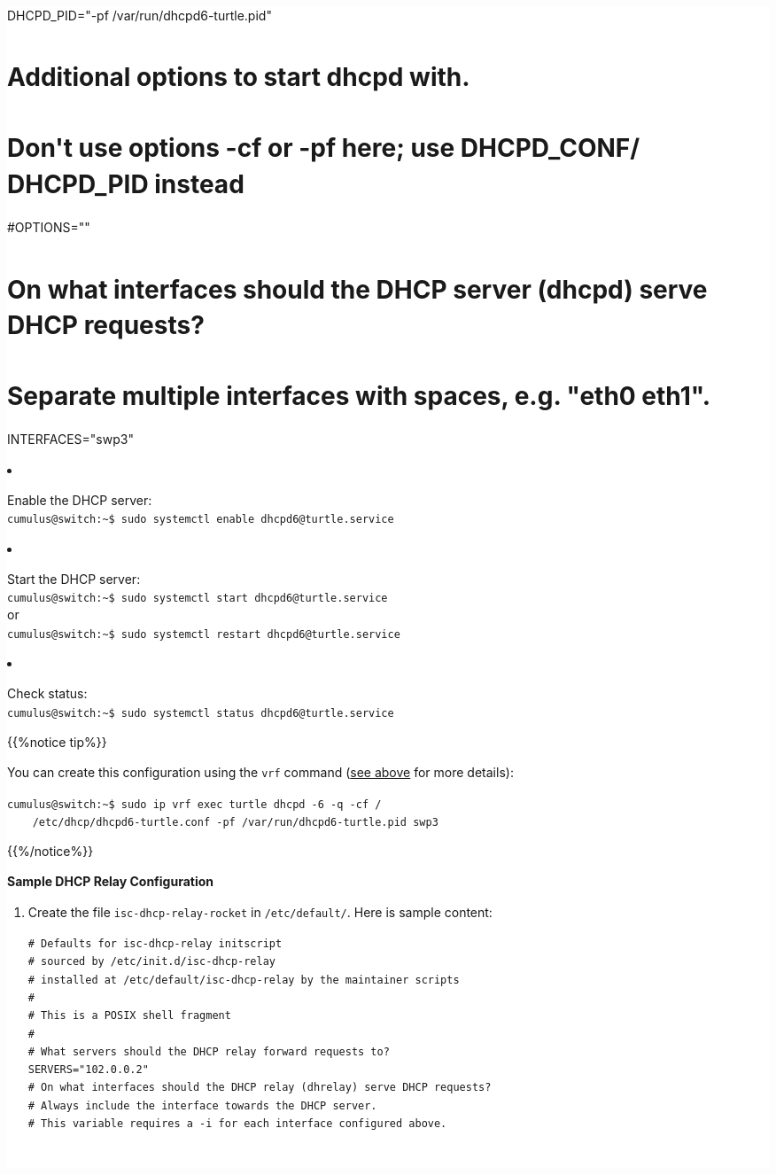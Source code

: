 DHCPD_PID=&quot;-pf /var/run/dhcpd6-turtle.pid&quot;
# Additional options to start dhcpd with.
# Don&#39;t use options -cf or -pf here; use DHCPD_CONF/ DHCPD_PID instead
#OPTIONS=&quot;&quot;
# On what interfaces should the DHCP server (dhcpd) serve DHCP requests?
# Separate multiple interfaces with spaces, e.g. &quot;eth0 eth1&quot;.
INTERFACES=&quot;swp3&quot;</code></pre></li>
<li><p>Enable the DHCP server:<br />
<code>cumulus@switch:~$ sudo systemctl enable dhcpd6@turtle.service</code></p></li>
<li><p>Start the DHCP server:<br />
<code>cumulus@switch:~$ sudo systemctl start dhcpd6@turtle.service</code><br />
or<br />
<code>cumulus@switch:~$ sudo systemctl restart dhcpd6@turtle.service</code></p></li>
<li><p>Check status:<br />
<code>cumulus@switch:~$ sudo systemctl status dhcpd6@turtle.service</code></p></li>
</ol>
<p>{{%notice tip%}}</p>
<p>You can create this configuration using the <code>vrf</code> command (<a href="#ipv4-and-ipv6-commands-in-a-vrf-context">see above</a> for more details):</p>
<pre><code>cumulus@switch:~$ sudo ip vrf exec turtle dhcpd -6 -q -cf /
    /etc/dhcp/dhcpd6-turtle.conf -pf /var/run/dhcpd6-turtle.pid swp3</code></pre>
<p>{{%/notice%}}</p></td>
</tr>
<tr class="even">
<td><p><strong>Sample DHCP Relay Configuration</strong></p>
<ol>
<li><p>Create the file <code>isc-dhcp-relay-rocket</code> in <code>/etc/default/</code>. Here is sample content:</p>
<pre><code># Defaults for isc-dhcp-relay initscript
# sourced by /etc/init.d/isc-dhcp-relay
# installed at /etc/default/isc-dhcp-relay by the maintainer scripts
#
# This is a POSIX shell fragment
#
# What servers should the DHCP relay forward requests to?
SERVERS=&quot;102.0.0.2&quot;
# On what interfaces should the DHCP relay (dhrelay) serve DHCP requests?
# Always include the interface towards the DHCP server.
# This variable requires a -i for each interface configured above.